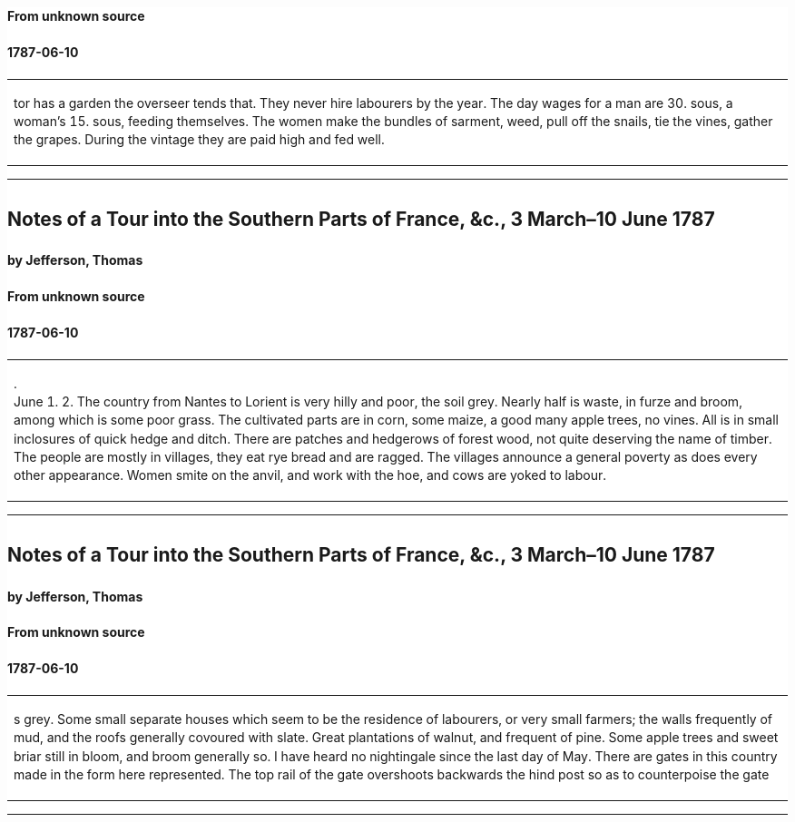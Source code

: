 #### From unknown source

#### 1787-06-10

<table style="width: 100%;"><tr><td style="width: 50%">

tor has a garden the overseer tends that. They never hire labourers by the year. The day wages for a man are 30. sous, a woman’s 15. sous, feeding themselves. The women make the bundles of sarment, weed, pull off the snails, tie the vines, gather the grapes. During the vintage they are paid high and fed well.
</td></tr></table>

---

## Notes of a Tour into the Southern Parts of France, &c., 3 March–10 June 1787

#### by Jefferson, Thomas

#### From unknown source

#### 1787-06-10

<table style="width: 100%;"><tr><td style="width: 50%">

.  
June 1. 2. The country from Nantes to Lorient is very hilly and poor, the soil grey. Nearly half is waste, in furze and broom, among which is some poor grass. The cultivated parts are in corn, some maize, a good many apple trees, no vines. All is in small inclosures of quick hedge and ditch. There are patches and hedgerows of forest wood, not quite deserving the name of timber. The people are mostly in villages, they eat rye bread and are ragged. The villages announce a general poverty as does every other appearance. Women smite on the anvil, and work with the hoe, and cows are yoked to labour.
</td></tr></table>

---

## Notes of a Tour into the Southern Parts of France, &c., 3 March–10 June 1787

#### by Jefferson, Thomas

#### From unknown source

#### 1787-06-10

<table style="width: 100%;"><tr><td style="width: 50%">

s grey. Some small separate houses which seem to be the residence of labourers, or very small farmers; the walls frequently of mud, and the roofs generally covoured with slate. Great plantations of walnut, and frequent of pine. Some apple trees and sweet briar still in bloom, and broom generally so. I have heard no nightingale since the last day of May. There are gates in this country made in the form here represented. The top rail of the gate overshoots backwards the hind post so as to counterpoise the gate
</td></tr></table>

---